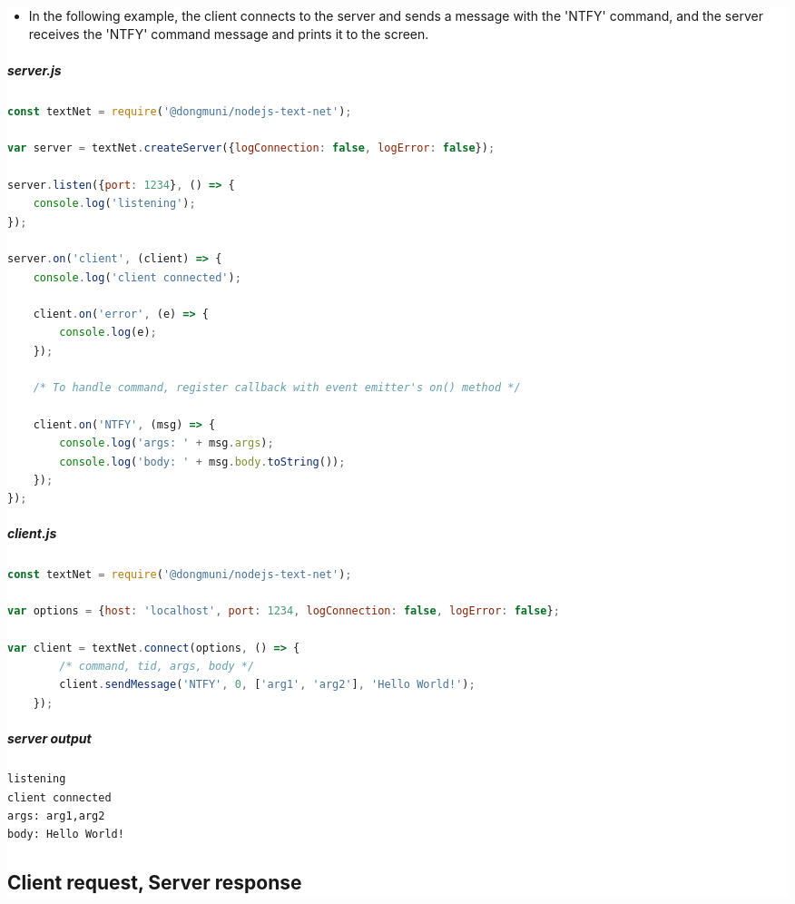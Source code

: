* In the following example, the client connects to the server and sends a message with the 'NTFY' command, and the server receives the 'NTFY' command message and prints it to the screen.

##### server.js

```js
const textNet = require('@dongmuni/nodejs-text-net');

var server = textNet.createServer({logConnection: false, logError: false});

server.listen({port: 1234}, () => {
	console.log('listening');
});

server.on('client', (client) => {
	console.log('client connected');
	
	client.on('error', (e) => {
		console.log(e);
	});
	
	/* To handle command, register callback with event emitter's on() method */
	
	client.on('NTFY', (msg) => {
		console.log('args: ' + msg.args);
		console.log('body: ' + msg.body.toString());
	});
});
```

##### client.js

```js
const textNet = require('@dongmuni/nodejs-text-net');

var options = {host: 'localhost', port: 1234, logConnection: false, logError: false};

var client = textNet.connect(options, () => {
		/* command, tid, args, body */
		client.sendMessage('NTFY', 0, ['arg1', 'arg2'], 'Hello World!');
	});

```

##### server output

```
listening
client connected
args: arg1,arg2
body: Hello World!
```

## Client request, Server response
